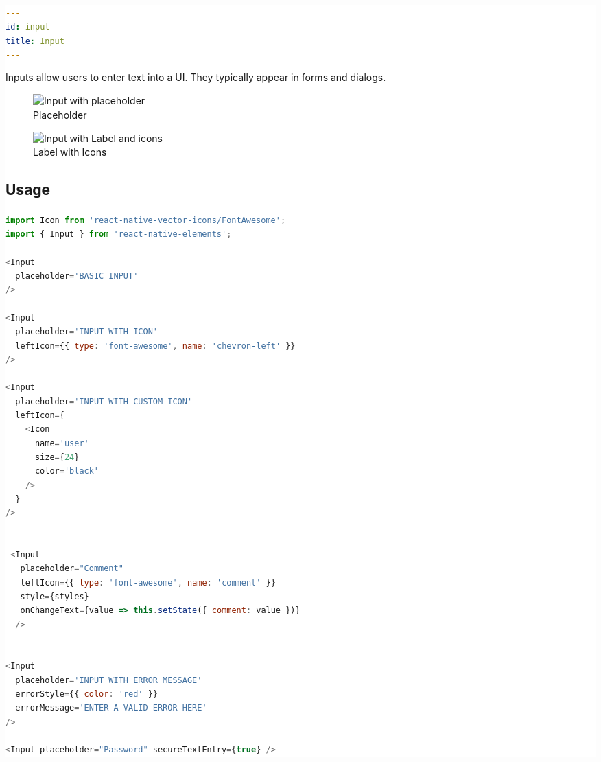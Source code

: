 ```yaml
---
id: input
title: Input
---
```


Inputs allow users to enter text into a UI. They typically appear in forms and
dialogs.

<div className="component-preview component-preview--grid">
  <figure>
    <img src="/img/input/input--placeholder.png" alt="Input with placeholder" />
    <figcaption>Placeholder</figcaption>
  </figure>
  <figure>
  <img src="/img/input/input--label.png" alt="Input with Label and icons" />
    <figcaption>Label with Icons</figcaption>
  </figure>
</div>

## Usage

```js
import Icon from 'react-native-vector-icons/FontAwesome';
import { Input } from 'react-native-elements';

<Input
  placeholder='BASIC INPUT'
/>

<Input
  placeholder='INPUT WITH ICON'
  leftIcon={{ type: 'font-awesome', name: 'chevron-left' }}
/>

<Input
  placeholder='INPUT WITH CUSTOM ICON'
  leftIcon={
    <Icon
      name='user'
      size={24}
      color='black'
    />
  }
/>


 <Input
   placeholder="Comment"
   leftIcon={{ type: 'font-awesome', name: 'comment' }}
   style={styles}
   onChangeText={value => this.setState({ comment: value })}
  />


<Input
  placeholder='INPUT WITH ERROR MESSAGE'
  errorStyle={{ color: 'red' }}
  errorMessage='ENTER A VALID ERROR HERE'
/>

<Input placeholder="Password" secureTextEntry={true} />
```